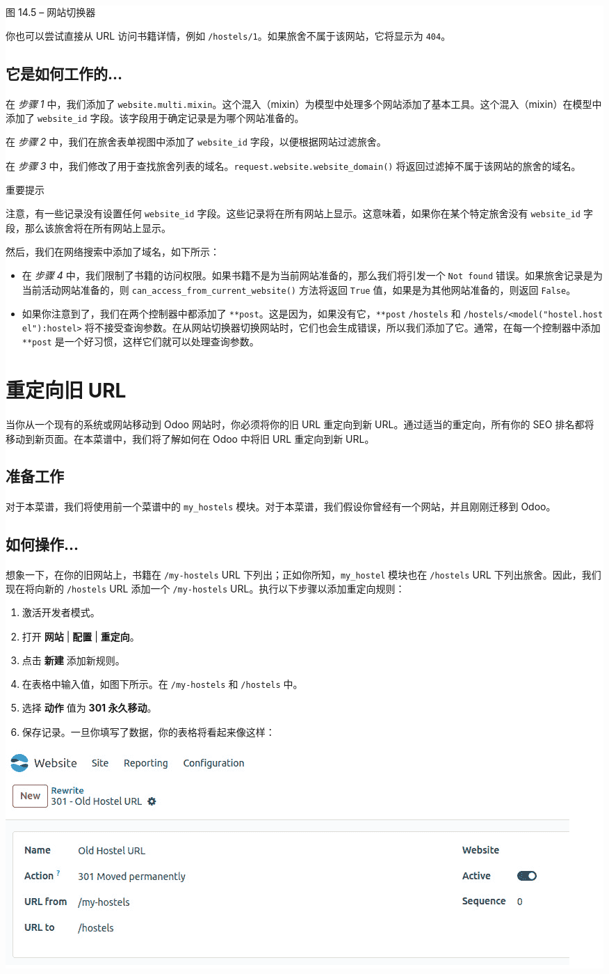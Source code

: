 图 14.5 – 网站切换器

你也可以尝试直接从 URL 访问书籍详情，例如 `/hostels/1`。如果旅舍不属于该网站，它将显示为 `404`。

## 它是如何工作的...

在 *步骤 1* 中，我们添加了 `website.multi.mixin`。这个混入（mixin）为模型中处理多个网站添加了基本工具。这个混入（mixin）在模型中添加了 `website_id` 字段。该字段用于确定记录是为哪个网站准备的。

在 *步骤 2* 中，我们在旅舍表单视图中添加了 `website_id` 字段，以便根据网站过滤旅舍。

在 *步骤 3* 中，我们修改了用于查找旅舍列表的域名。`request.website.website_domain()` 将返回过滤掉不属于该网站的旅舍的域名。

重要提示

注意，有一些记录没有设置任何 `website_id` 字段。这些记录将在所有网站上显示。这意味着，如果你在某个特定旅舍没有 `website_id` 字段，那么该旅舍将在所有网站上显示。

然后，我们在网络搜索中添加了域名，如下所示：

+   在 *步骤 4* 中，我们限制了书籍的访问权限。如果书籍不是为当前网站准备的，那么我们将引发一个 `Not found` 错误。如果旅舍记录是为当前活动网站准备的，则 `can_access_from_current_website()` 方法将返回 `True` 值，如果是为其他网站准备的，则返回 `False`。

+   如果你注意到了，我们在两个控制器中都添加了 `**post`。这是因为，如果没有它，`**post` `/hostels` 和 `/hostels/<model("hostel.hostel"):hostel>` 将不接受查询参数。在从网站切换器切换网站时，它们也会生成错误，所以我们添加了它。通常，在每一个控制器中添加 `**post` 是一个好习惯，这样它们就可以处理查询参数。

# 重定向旧 URL

当你从一个现有的系统或网站移动到 Odoo 网站时，你必须将你的旧 URL 重定向到新 URL。通过适当的重定向，所有你的 SEO 排名都将移动到新页面。在本菜谱中，我们将了解如何在 Odoo 中将旧 URL 重定向到新 URL。

## 准备工作

对于本菜谱，我们将使用前一个菜谱中的 `my_hostels` 模块。对于本菜谱，我们假设你曾经有一个网站，并且刚刚迁移到 Odoo。

## 如何操作...

想象一下，在你的旧网站上，书籍在 `/my-hostels` URL 下列出；正如你所知，`my_hostel` 模块也在 `/hostels` URL 下列出旅舍。因此，我们现在将向新的 `/hostels` URL 添加一个 `/my-hostels` URL。执行以下步骤以添加重定向规则：

1.  激活开发者模式。

1.  打开 **网站** | **配置** | **重定向**。

1.  点击 **新建** 添加新规则。

1.  在表格中输入值，如图下所示。在 `/my-hostels` 和 `/hostels` 中。

1.  选择 **动作** 值为 **301 永久移动**。

1.  保存记录。一旦你填写了数据，你的表格将看起来像这样：

![图 14.6 – 重定向规则](img/B20997_14_6.jpg)
